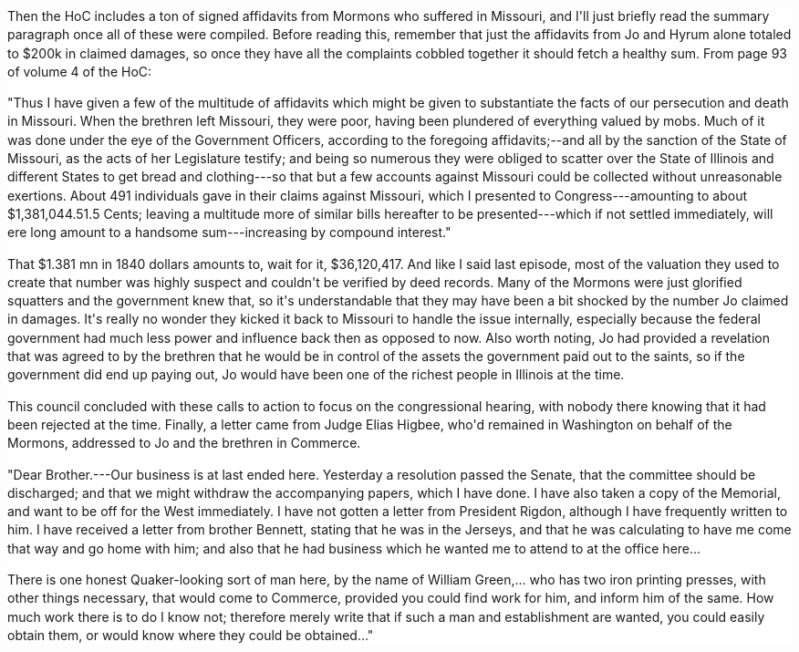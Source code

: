 Then the HoC includes a ton of signed affidavits from Mormons who
suffered in Missouri, and I'll just briefly read the summary paragraph
once all of these were compiled. Before reading this, remember that just
the affidavits from Jo and Hyrum alone totaled to \$200k in claimed
damages, so once they have all the complaints cobbled together it should
fetch a healthy sum. From page 93 of volume 4 of the HoC:

"Thus I have given a few of the multitude of affidavits which might be
given to substantiate the facts of our persecution and death in
Missouri. When the brethren left Missouri, they were poor, having been
plundered of everything valued by mobs. Much of it was done under the
eye of the Government Officers, according to the foregoing
affidavits;\--and all by the sanction of the State of Missouri, as the
acts of her Legislature testify; and being so numerous they were obliged
to scatter over the State of Illinois and different States to get bread
and clothing---so that but a few accounts against Missouri could be
collected without unreasonable exertions. About 491 individuals gave in
their claims against Missouri, which I presented to Congress---amounting
to about \$1,381,044.51.5 Cents; leaving a multitude more of similar
bills hereafter to be presented---which if not settled immediately, will
ere long amount to a handsome sum---increasing by compound interest."

That \$1.381 mn in 1840 dollars amounts to, wait for it, \$36,120,417.
And like I said last episode, most of the valuation they used to create
that number was highly suspect and couldn't be verified by deed records.
Many of the Mormons were just glorified squatters and the government
knew that, so it's understandable that they may have been a bit shocked
by the number Jo claimed in damages. It's really no wonder they kicked
it back to Missouri to handle the issue internally, especially because
the federal government had much less power and influence back then as
opposed to now. Also worth noting, Jo had provided a revelation that was
agreed to by the brethren that he would be in control of the assets the
government paid out to the saints, so if the government did end up
paying out, Jo would have been one of the richest people in Illinois at
the time.

This council concluded with these calls to action to focus on the
congressional hearing, with nobody there knowing that it had been
rejected at the time. Finally, a letter came from Judge Elias Higbee,
who'd remained in Washington on behalf of the Mormons, addressed to Jo
and the brethren in Commerce.

"Dear Brother.---Our business is at last ended here. Yesterday a
resolution passed the Senate, that the committee should be discharged;
and that we might withdraw the accompanying papers, which I have done. I
have also taken a copy of the Memorial, and want to be off for the West
immediately. I have not gotten a letter from President Rigdon, although
I have frequently written to him. I have received a letter from brother
Bennett, stating that he was in the Jerseys, and that he was calculating
to have me come that way and go home with him; and also that he had
business which he wanted me to attend to at the office here...

There is one honest Quaker-looking sort of man here, by the name of
William Green,... who has two iron printing presses, with other things
necessary, that would come to Commerce, provided you could find work for
him, and inform him of the same. How much work there is to do I know
not; therefore merely write that if such a man and establishment are
wanted, you could easily obtain them, or would know where they could be
obtained..."
